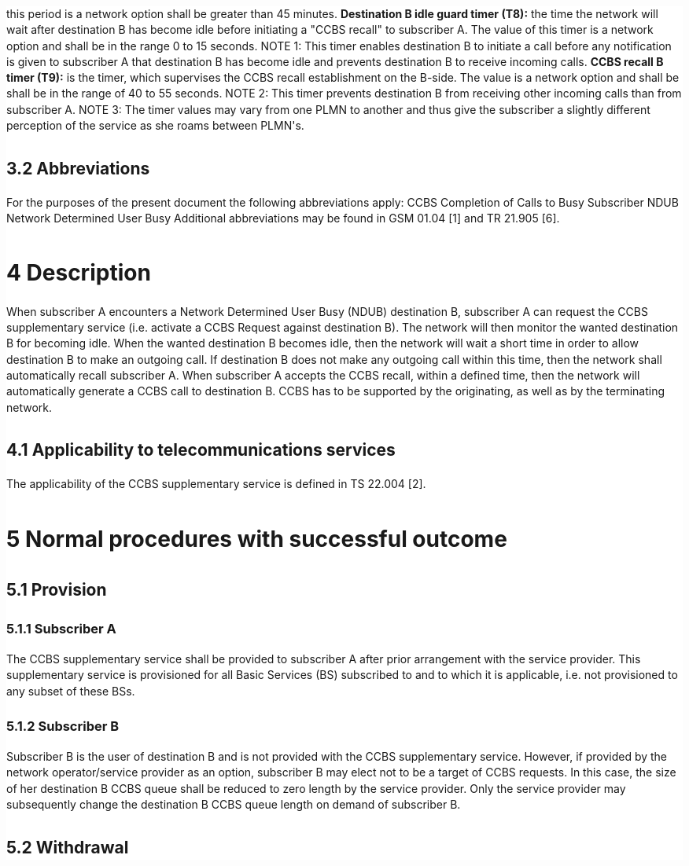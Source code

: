 this period is a network option shall be greater than 45 minutes.
**Destination B idle guard timer (T8):** the time the network will wait after
destination B has become idle before initiating a \"CCBS recall\" to
subscriber A. The value of this timer is a network option and shall be in the
range 0 to 15 seconds.
NOTE 1: This timer enables destination B to initiate a call before any
notification is given to subscriber A that destination B has become idle and
prevents destination B to receive incoming calls.
**CCBS recall B timer (T9):** is the timer, which supervises the CCBS recall
establishment on the B-side. The value is a network option and shall be shall
be in the range of 40 to 55 seconds.
NOTE 2: This timer prevents destination B from receiving other incoming calls
than from subscriber A.
NOTE 3: The timer values may vary from one PLMN to another and thus give the
subscriber a slightly different perception of the service as she roams between
PLMN's.
## 3.2 Abbreviations
For the purposes of the present document the following abbreviations apply:
CCBS Completion of Calls to Busy Subscriber
NDUB Network Determined User Busy
Additional abbreviations may be found in GSM 01.04 [1] and TR 21.905 [6].
# 4 Description
When subscriber A encounters a Network Determined User Busy (NDUB) destination
B, subscriber A can request the CCBS supplementary service (i.e. activate a
CCBS Request against destination B). The network will then monitor the wanted
destination B for becoming idle.
When the wanted destination B becomes idle, then the network will wait a short
time in order to allow destination B to make an outgoing call. If destination
B does not make any outgoing call within this time, then the network shall
automatically recall subscriber A.
When subscriber A accepts the CCBS recall, within a defined time, then the
network will automatically generate a CCBS call to destination B.
CCBS has to be supported by the originating, as well as by the terminating
network.
## 4.1 Applicability to telecommunications services
The applicability of the CCBS supplementary service is defined in TS 22.004
[2].
# 5 Normal procedures with successful outcome
## 5.1 Provision
### 5.1.1 Subscriber A
The CCBS supplementary service shall be provided to subscriber A after prior
arrangement with the service provider.
This supplementary service is provisioned for all Basic Services (BS)
subscribed to and to which it is applicable, i.e. not provisioned to any
subset of these BSs.
### 5.1.2 Subscriber B
Subscriber B is the user of destination B and is not provided with the CCBS
supplementary service. However, if provided by the network operator/service
provider as an option, subscriber B may elect not to be a target of CCBS
requests. In this case, the size of her destination B CCBS queue shall be
reduced to zero length by the service provider. Only the service provider may
subsequently change the destination B CCBS queue length on demand of
subscriber B.
## 5.2 Withdrawal